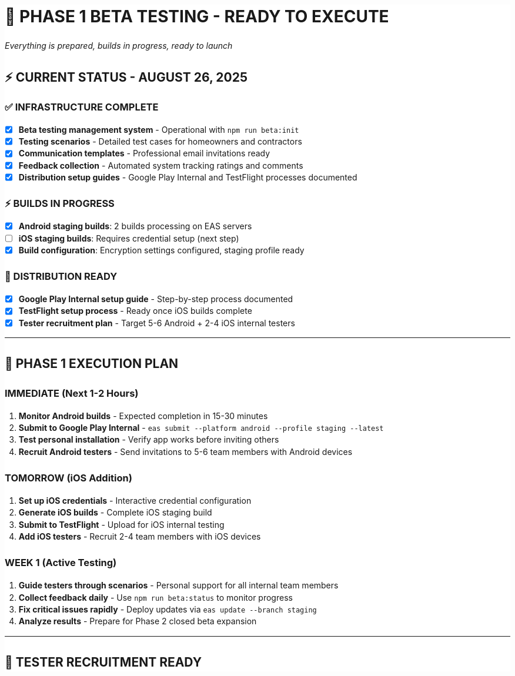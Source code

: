 # 🚀 **PHASE 1 BETA TESTING - READY TO EXECUTE**
*Everything is prepared, builds in progress, ready to launch*

## ⚡ **CURRENT STATUS - AUGUST 26, 2025**

### **✅ INFRASTRUCTURE COMPLETE**
- [x] **Beta testing management system** - Operational with `npm run beta:init`
- [x] **Testing scenarios** - Detailed test cases for homeowners and contractors
- [x] **Communication templates** - Professional email invitations ready
- [x] **Feedback collection** - Automated system tracking ratings and comments
- [x] **Distribution setup guides** - Google Play Internal and TestFlight processes documented

### **⚡ BUILDS IN PROGRESS**
- [x] **Android staging builds**: 2 builds processing on EAS servers
- [ ] **iOS staging builds**: Requires credential setup (next step)
- [x] **Build configuration**: Encryption settings configured, staging profile ready

### **📱 DISTRIBUTION READY**
- [x] **Google Play Internal setup guide** - Step-by-step process documented
- [x] **TestFlight setup process** - Ready once iOS builds complete
- [x] **Tester recruitment plan** - Target 5-6 Android + 2-4 iOS internal testers

---

## 🎯 **PHASE 1 EXECUTION PLAN**

### **IMMEDIATE (Next 1-2 Hours)**
1. **Monitor Android builds** - Expected completion in 15-30 minutes
2. **Submit to Google Play Internal** - `eas submit --platform android --profile staging --latest`
3. **Test personal installation** - Verify app works before inviting others
4. **Recruit Android testers** - Send invitations to 5-6 team members with Android devices

### **TOMORROW (iOS Addition)**
1. **Set up iOS credentials** - Interactive credential configuration
2. **Generate iOS builds** - Complete iOS staging build
3. **Submit to TestFlight** - Upload for iOS internal testing
4. **Add iOS testers** - Recruit 2-4 team members with iOS devices

### **WEEK 1 (Active Testing)**
1. **Guide testers through scenarios** - Personal support for all internal team members  
2. **Collect feedback daily** - Use `npm run beta:status` to monitor progress
3. **Fix critical issues rapidly** - Deploy updates via `eas update --branch staging`
4. **Analyze results** - Prepare for Phase 2 closed beta expansion

---

## 👥 **TESTER RECRUITMENT READY**
